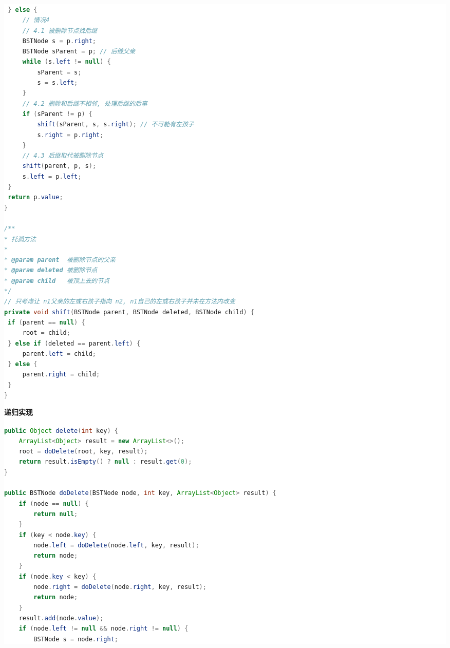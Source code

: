    ```java
    } else {
        // 情况4
        // 4.1 被删除节点找后继
        BSTNode s = p.right;
        BSTNode sParent = p; // 后继父亲
        while (s.left != null) {
            sParent = s;
            s = s.left;
        }
        // 4.2 删除和后继不相邻, 处理后继的后事
        if (sParent != p) {                
            shift(sParent, s, s.right); // 不可能有左孩子
            s.right = p.right;
        }
        // 4.3 后继取代被删除节点
        shift(parent, p, s);
        s.left = p.left;
    }
    return p.value;
   }
   
   /**
   * 托孤方法
   *
   * @param parent  被删除节点的父亲
   * @param deleted 被删除节点
   * @param child   被顶上去的节点
   */
   // 只考虑让 n1父亲的左或右孩子指向 n2, n1自己的左或右孩子并未在方法内改变
   private void shift(BSTNode parent, BSTNode deleted, BSTNode child) {
    if (parent == null) {
        root = child;
    } else if (deleted == parent.left) {
        parent.left = child;
    } else {
        parent.right = child;
    }
   }
   ```

   **递归实现**

```java
public Object delete(int key) {
    ArrayList<Object> result = new ArrayList<>();
    root = doDelete(root, key, result);
    return result.isEmpty() ? null : result.get(0);
}

public BSTNode doDelete(BSTNode node, int key, ArrayList<Object> result) {
    if (node == null) {
        return null;
    }
    if (key < node.key) {
        node.left = doDelete(node.left, key, result);
        return node;
    }
    if (node.key < key) {
        node.right = doDelete(node.right, key, result);
        return node;
    }
    result.add(node.value);
    if (node.left != null && node.right != null) {
        BSTNode s = node.right;
```